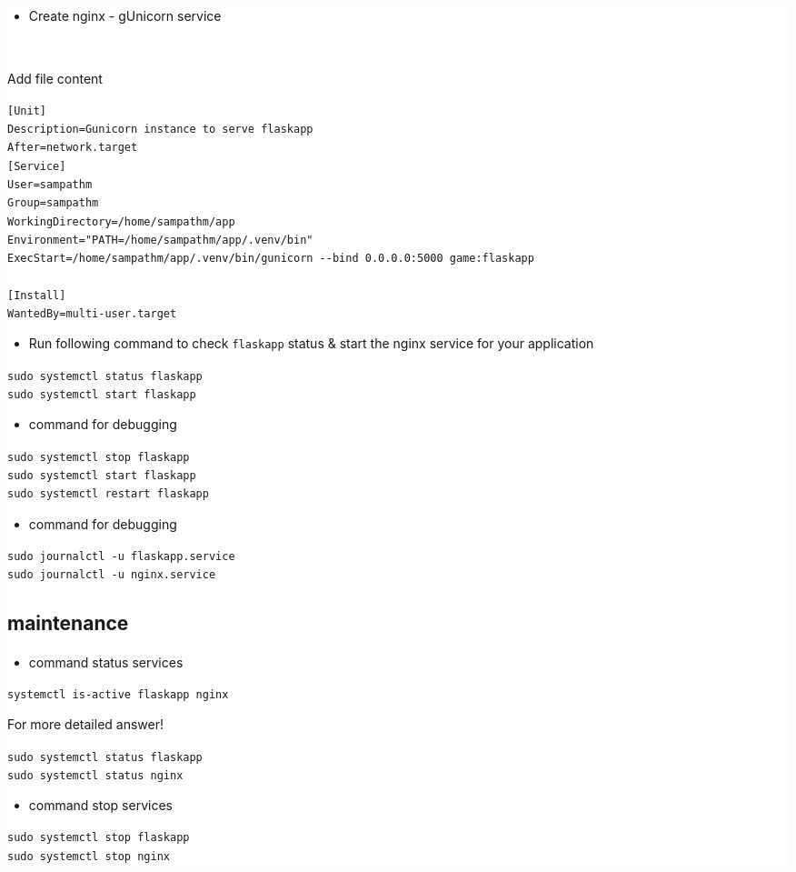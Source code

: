 * Create nginx - gUnicorn service
```
 
```

Add file content
```
[Unit]
Description=Gunicorn instance to serve flaskapp
After=network.target
[Service]
User=sampathm
Group=sampathm
WorkingDirectory=/home/sampathm/app
Environment="PATH=/home/sampathm/app/.venv/bin"
ExecStart=/home/sampathm/app/.venv/bin/gunicorn --bind 0.0.0.0:5000 game:flaskapp

[Install]
WantedBy=multi-user.target
```

* Run following command to check `flaskapp` status & start the nginx service for your application

```
sudo systemctl status flaskapp
sudo systemctl start flaskapp
```

* command for debugging
```
sudo systemctl stop flaskapp
sudo systemctl start flaskapp
sudo systemctl restart flaskapp
```

* command for debugging
```
sudo journalctl -u flaskapp.service 
sudo journalctl -u nginx.service 
```

## maintenance

* command status services

```
systemctl is-active flaskapp nginx
```

For more detailed answer!

```
sudo systemctl status flaskapp
sudo systemctl status nginx
```


* command stop services
```
sudo systemctl stop flaskapp
sudo systemctl stop nginx
```
